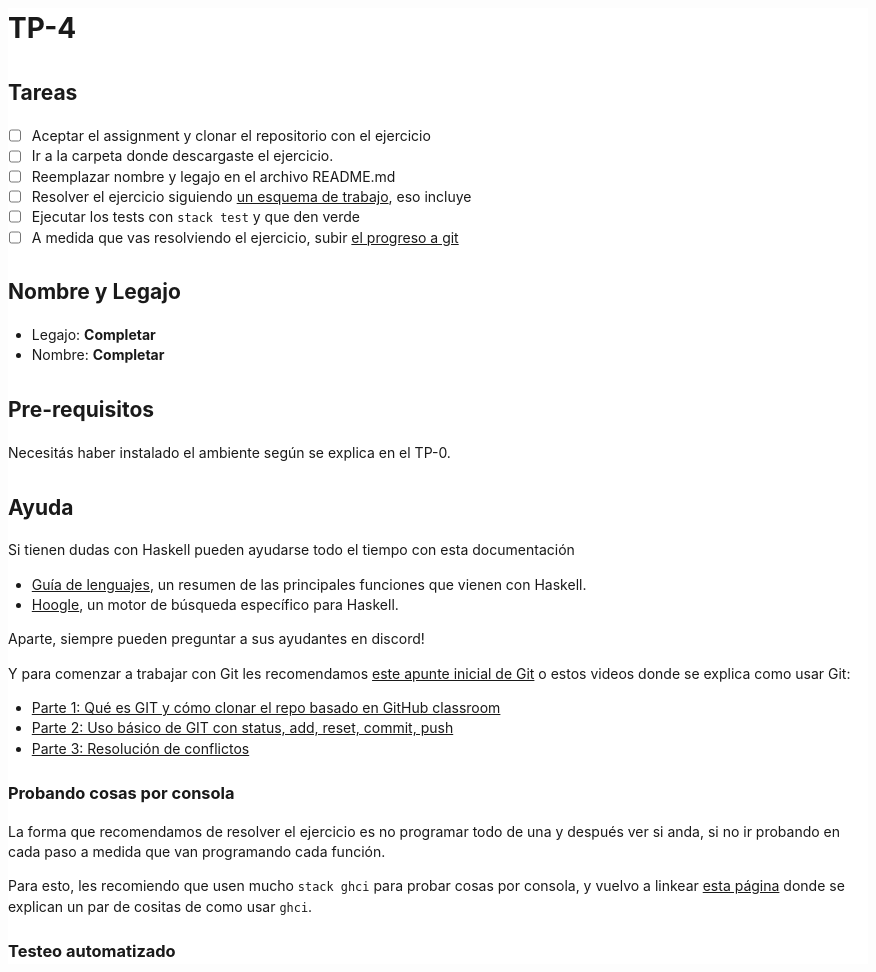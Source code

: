 # TP-4

## Tareas

- [ ] Aceptar el assignment y clonar el repositorio con el ejercicio
- [ ] Ir a la carpeta donde descargaste el ejercicio.
- [ ] Reemplazar nombre y legajo en el archivo README.md
- [ ] Resolver el ejercicio siguiendo [un esquema de trabajo](https://github.com/pdep-utn/enunciados-miercoles-noche/blob/master/pages/haskell/trabajo.md), eso incluye
- [ ] Ejecutar los tests con `stack test` y que den verde
- [ ] A medida que vas resolviendo el ejercicio, subir [el progreso a git](https://github.com/pdep-utn/enunciados-miercoles-noche/blob/master/pages/git/resolverConflictos.md)

## Nombre y Legajo

- Legajo: **Completar**
- Nombre: **Completar**

## Pre-requisitos

Necesitás haber instalado el ambiente según se explica en el TP-0.

## Ayuda

Si tienen dudas con Haskell pueden ayudarse todo el tiempo con esta documentación

- [Guía de lenguajes](https://docs.google.com/document/d/1oJ-tyQJoBtJh0kFcsV9wSUpgpopjGtoyhJdPUdjFIJQ/edit?usp=sharing), un resumen de las principales funciones que vienen con Haskell.
- [Hoogle](https://www.haskell.org/hoogle/), un motor de búsqueda específico para Haskell.

Aparte, siempre pueden preguntar a sus ayudantes en discord!

Y para comenzar a trabajar con Git les recomendamos [este apunte inicial de Git](https://docs.google.com/document/d/1ozqfYCwt-37stynmgAd5wJlNOFKWYQeIZoeqXpAEs0I/edit) o estos videos donde se explica como usar Git:
- [Parte 1: Qué es GIT y cómo clonar el repo basado en GitHub classroom](https://www.youtube.com/watch?v=rRKe7l-ZNvM)
- [Parte 2: Uso básico de GIT con status, add, reset, commit, push](https://www.youtube.com/watch?v=OgasfM5qJJE)
- [Parte 3: Resolución de conflictos](https://www.youtube.com/watch?v=sKcN7cWFniw)

### Probando cosas por consola

La forma que recomendamos de resolver el ejercicio es no programar todo de una y después ver si anda, si no ir probando en cada paso a medida que van programando cada función.

Para esto, les recomiendo que usen mucho `stack ghci` para probar cosas por consola, y vuelvo a linkear [esta página](https://github.com/pdep-utn/enunciados-miercoles-noche/blob/master/pages/haskell/trabajo.md#comandos-%C3%BAtiles) donde se explican un par de cositas de como usar `ghci`.

### Testeo automatizado
